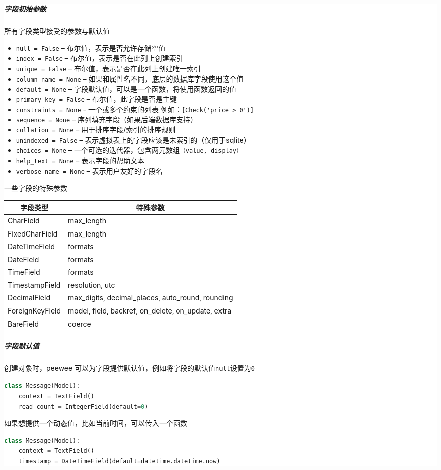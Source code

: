 ##### 字段初始参数

所有字段类型接受的参数与默认值

+ `null = False` – 布尔值，表示是否允许存储空值
+ `index = False` – 布尔值，表示是否在此列上创建索引
+ `unique = False` – 布尔值，表示是否在此列上创建唯一索引
+ `column_name = None` – 如果和属性名不同，底层的数据库字段使用这个值
+ `default = None` – 字段默认值，可以是一个函数，将使用函数返回的值
+ `primary_key = False` – 布尔值，此字段是否是主键
+ `constraints = None` - 一个或多个约束的列表 例如：`[Check('price > 0')]`
+ `sequence = None` – 序列填充字段（如果后端数据库支持）
+ `collation = None` – 用于排序字段/索引的排序规则
+ `unindexed = False` – 表示虚拟表上的字段应该是未索引的（仅用于sqlite）
+ `choices = None` – 一个可选的迭代器，包含两元数组`（value, display）`
+ `help_text = None` – 表示字段的帮助文本
+ `verbose_name = None` – 表示用户友好的字段名

一些字段的特殊参数

|字段类型|	特殊参数|
|-|-|
|CharField|	max_length|
|FixedCharField	|max_length|
|DateTimeField|	formats|
|DateField|	formats|
|TimeField|	formats|
|TimestampField	|resolution, utc|
|DecimalField|	max_digits, decimal_places, auto_round, rounding|
|ForeignKeyField	|model, field, backref, on_delete, on_update, extra|
|BareField|	coerce|


##### 字段默认值

创建对象时，peewee 可以为字段提供默认值，例如将字段的默认值`null`设置为`0`
```python
class Message(Model):
    context = TextField()
    read_count = IntegerField(default=0)
```

如果想提供一个动态值，比如当前时间，可以传入一个函数

```python
class Message(Model):
    context = TextField()
    timestamp = DateTimeField(default=datetime.datetime.now)
```
